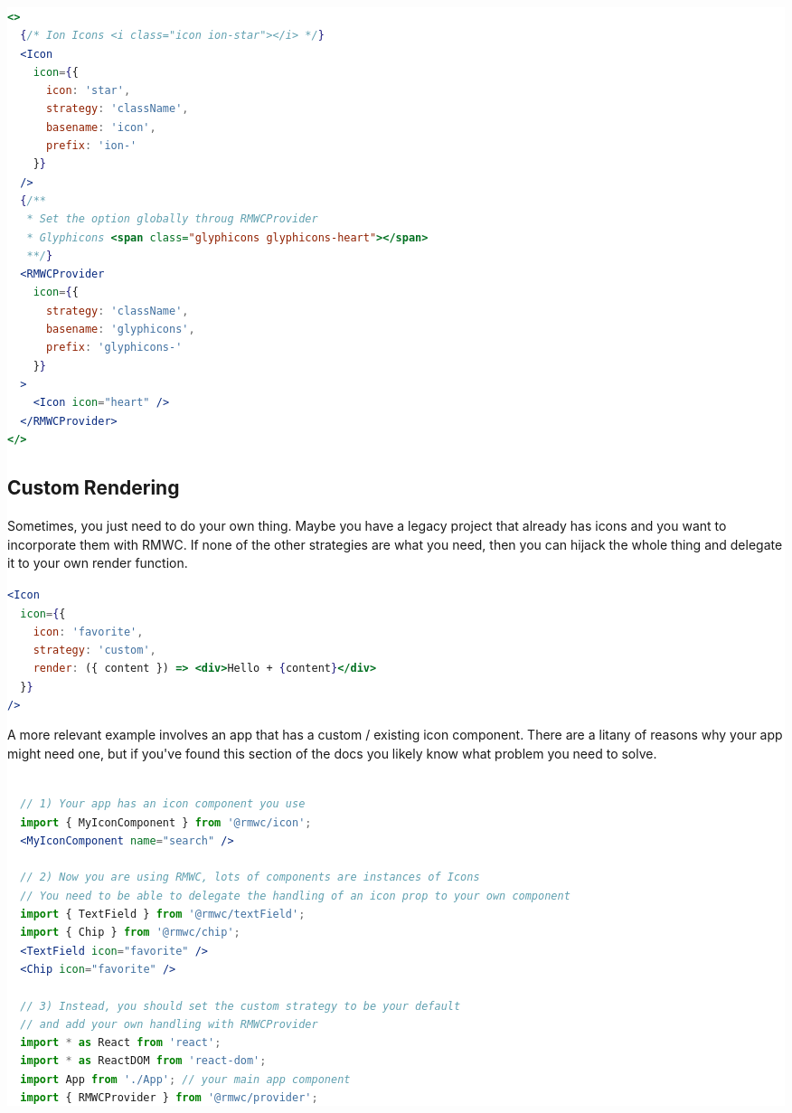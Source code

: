 ```jsx
<>
  {/* Ion Icons <i class="icon ion-star"></i> */}
  <Icon
    icon={{
      icon: 'star',
      strategy: 'className',
      basename: 'icon',
      prefix: 'ion-'
    }}
  />
  {/**
   * Set the option globally throug RMWCProvider
   * Glyphicons <span class="glyphicons glyphicons-heart"></span>
   **/}
  <RMWCProvider
    icon={{
      strategy: 'className',
      basename: 'glyphicons',
      prefix: 'glyphicons-'
    }}
  >
    <Icon icon="heart" />
  </RMWCProvider>
</>
```

## Custom Rendering

Sometimes, you just need to do your own thing. Maybe you have a legacy project that already has icons and you want to incorporate them with RMWC. If none of the other strategies are what you need, then you can hijack the whole thing and delegate it to your own render function.

```jsx
<Icon
  icon={{
    icon: 'favorite',
    strategy: 'custom',
    render: ({ content }) => <div>Hello + {content}</div>
  }}
/>
```

A more relevant example involves an app that has a custom / existing icon component. There are a litany of reasons why your app might need one, but if you've found this section of the docs you likely know what problem you need to solve.

```jsx

  // 1) Your app has an icon component you use
  import { MyIconComponent } from '@rmwc/icon';
  <MyIconComponent name="search" />

  // 2) Now you are using RMWC, lots of components are instances of Icons
  // You need to be able to delegate the handling of an icon prop to your own component
  import { TextField } from '@rmwc/textField';
  import { Chip } from '@rmwc/chip';
  <TextField icon="favorite" />
  <Chip icon="favorite" />

  // 3) Instead, you should set the custom strategy to be your default
  // and add your own handling with RMWCProvider
  import * as React from 'react';
  import * as ReactDOM from 'react-dom';
  import App from './App'; // your main app component
  import { RMWCProvider } from '@rmwc/provider';
```